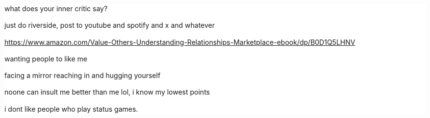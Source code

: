 what does your inner critic say?

just do riverside, post to youtube and spotify and x and whatever

https://www.amazon.com/Value-Others-Understanding-Relationships-Marketplace-ebook/dp/B0D1Q5LHNV

wanting people to like me

facing a mirror reaching in and hugging yourself

noone can insult me better than me lol, i know my lowest points

i dont like people who play status games.
